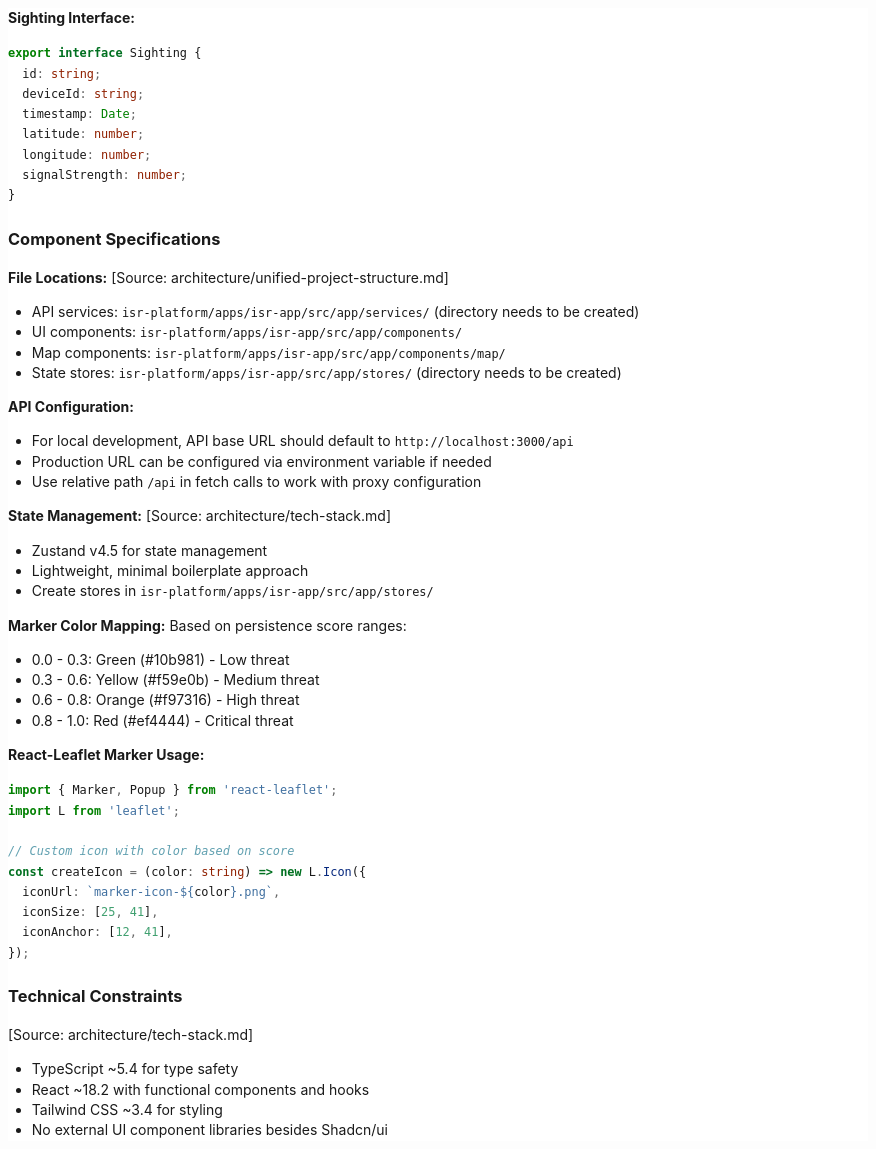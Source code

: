 **Sighting Interface:**
```typescript
export interface Sighting {
  id: string;
  deviceId: string;
  timestamp: Date;
  latitude: number;
  longitude: number;
  signalStrength: number;
}
```

### Component Specifications

**File Locations:**
[Source: architecture/unified-project-structure.md]
- API services: `isr-platform/apps/isr-app/src/app/services/` (directory needs to be created)
- UI components: `isr-platform/apps/isr-app/src/app/components/`
- Map components: `isr-platform/apps/isr-app/src/app/components/map/`
- State stores: `isr-platform/apps/isr-app/src/app/stores/` (directory needs to be created)

**API Configuration:**
- For local development, API base URL should default to `http://localhost:3000/api`
- Production URL can be configured via environment variable if needed
- Use relative path `/api` in fetch calls to work with proxy configuration

**State Management:**
[Source: architecture/tech-stack.md]
- Zustand v4.5 for state management
- Lightweight, minimal boilerplate approach
- Create stores in `isr-platform/apps/isr-app/src/app/stores/`

**Marker Color Mapping:**
Based on persistence score ranges:
- 0.0 - 0.3: Green (#10b981) - Low threat
- 0.3 - 0.6: Yellow (#f59e0b) - Medium threat  
- 0.6 - 0.8: Orange (#f97316) - High threat
- 0.8 - 1.0: Red (#ef4444) - Critical threat

**React-Leaflet Marker Usage:**
```typescript
import { Marker, Popup } from 'react-leaflet';
import L from 'leaflet';

// Custom icon with color based on score
const createIcon = (color: string) => new L.Icon({
  iconUrl: `marker-icon-${color}.png`,
  iconSize: [25, 41],
  iconAnchor: [12, 41],
});
```

### Technical Constraints
[Source: architecture/tech-stack.md]
- TypeScript ~5.4 for type safety
- React ~18.2 with functional components and hooks
- Tailwind CSS ~3.4 for styling
- No external UI component libraries besides Shadcn/ui
